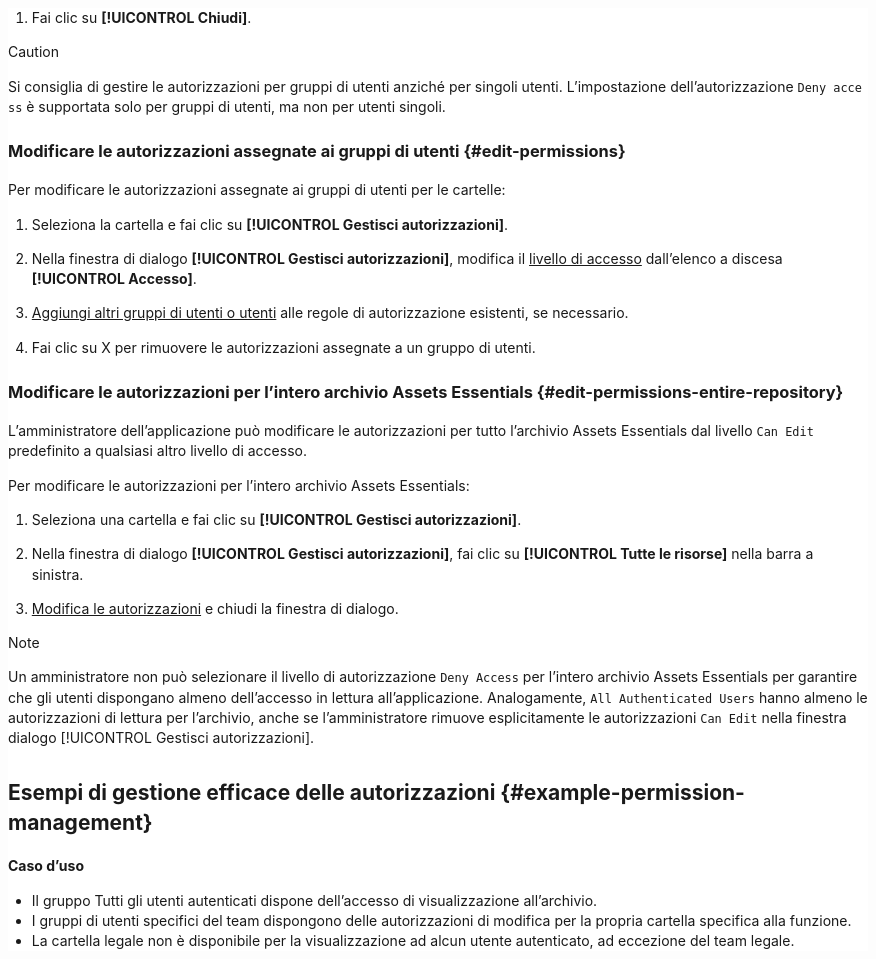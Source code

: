 1. Fai clic su **[!UICONTROL Chiudi]**.

>[!CAUTION]
>
> Si consiglia di gestire le autorizzazioni per gruppi di utenti anziché per singoli utenti. L’impostazione dell’autorizzazione `Deny access` è supportata solo per gruppi di utenti, ma non per utenti singoli.

### Modificare le autorizzazioni assegnate ai gruppi di utenti {#edit-permissions}

Per modificare le autorizzazioni assegnate ai gruppi di utenti per le cartelle:

1. Seleziona la cartella e fai clic su **[!UICONTROL Gestisci autorizzazioni]**.

1. Nella finestra di dialogo **[!UICONTROL Gestisci autorizzazioni]**, modifica il [livello di accesso](#manage-permissions-on-folders) dall’elenco a discesa **[!UICONTROL Accesso]**.

1. [Aggiungi altri gruppi di utenti o utenti](#add-permissions) alle regole di autorizzazione esistenti, se necessario.

1. Fai clic su X per rimuovere le autorizzazioni assegnate a un gruppo di utenti.

### Modificare le autorizzazioni per l’intero archivio Assets Essentials {#edit-permissions-entire-repository}

L’amministratore dell’applicazione può modificare le autorizzazioni per tutto l’archivio Assets Essentials dal livello `Can Edit` predefinito a qualsiasi altro livello di accesso.

Per modificare le autorizzazioni per l’intero archivio Assets Essentials:

1. Seleziona una cartella e fai clic su **[!UICONTROL Gestisci autorizzazioni]**.

1. Nella finestra di dialogo **[!UICONTROL Gestisci autorizzazioni]**, fai clic su **[!UICONTROL Tutte le risorse]** nella barra a sinistra.

1. [Modifica le autorizzazioni](#edit-permissions) e chiudi la finestra di dialogo.

>[!NOTE]
>
>Un amministratore non può selezionare il livello di autorizzazione `Deny Access` per l’intero archivio Assets Essentials per garantire che gli utenti dispongano almeno dell’accesso in lettura all’applicazione. Analogamente, `All Authenticated Users` hanno almeno le autorizzazioni di lettura per l’archivio, anche se l’amministratore rimuove esplicitamente le autorizzazioni `Can Edit` nella finestra dialogo [!UICONTROL Gestisci autorizzazioni].


## Esempi di gestione efficace delle autorizzazioni {#example-permission-management}

**Caso d’uso**

* Il gruppo Tutti gli utenti autenticati dispone dell’accesso di visualizzazione all’archivio.
* I gruppi di utenti specifici del team dispongono delle autorizzazioni di modifica per la propria cartella specifica alla funzione.
* La cartella legale non è disponibile per la visualizzazione ad alcun utente autenticato, ad eccezione del team legale.

